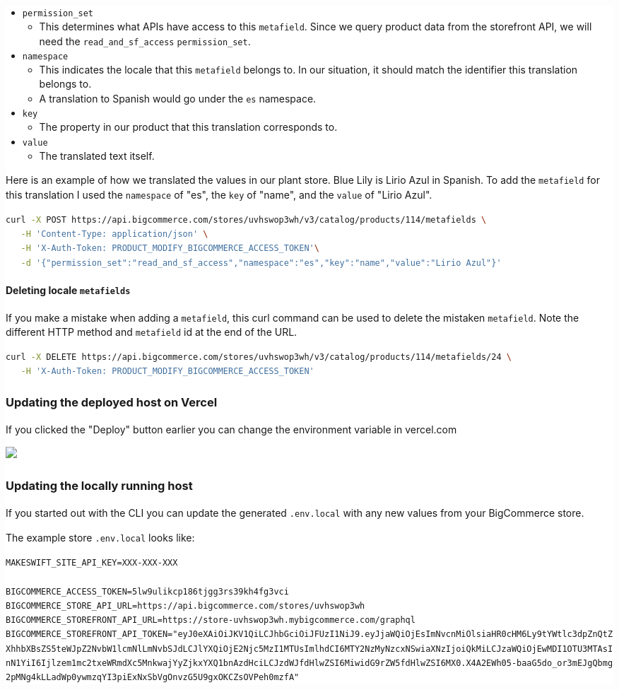 - `permission_set`
  - This determines what APIs have access to this `metafield`. Since we query product data from the storefront API, we will need the `read_and_sf_access` `permission_set`.
- `namespace`
  - This indicates the locale that this `metafield` belongs to. In our situation, it should match the identifier this translation belongs to.
  - A translation to Spanish would go under the `es` namespace.
- `key`
  - The property in our product that this translation corresponds to.
- `value`
  - The translated text itself.

Here is an example of how we translated the values in our plant store. Blue Lily is Lirio Azul in Spanish.
To add the `metafield` for this translation I used the `namespace` of "es", the `key` of "name", and the `value` of "Lirio Azul".

```bash
curl -X POST https://api.bigcommerce.com/stores/uvhswop3wh/v3/catalog/products/114/metafields \
   -H 'Content-Type: application/json' \
   -H 'X-Auth-Token: PRODUCT_MODIFY_BIGCOMMERCE_ACCESS_TOKEN'\
   -d '{"permission_set":"read_and_sf_access","namespace":"es","key":"name","value":"Lirio Azul"}'
```

#### Deleting locale `metafields`

If you make a mistake when adding a `metafield`, this curl command can be used to delete the mistaken `metafield`. Note the different HTTP method and `metafield` id at the end of the URL.

```bash
curl -X DELETE https://api.bigcommerce.com/stores/uvhswop3wh/v3/catalog/products/114/metafields/24 \
   -H 'X-Auth-Token: PRODUCT_MODIFY_BIGCOMMERCE_ACCESS_TOKEN'
```

### Updating the deployed host on Vercel

If you clicked the "Deploy" button earlier you can change the environment variable in vercel.com

   <img src="https://user-images.githubusercontent.com/20950876/201372509-5e48b4ed-df3b-423e-98ef-cf41cd1ee5a6.png" width="600" />

### Updating the locally running host

If you started out with the CLI you can update the generated `.env.local` with any new values from your BigCommerce store.

The example store `.env.local` looks like:

```
MAKESWIFT_SITE_API_KEY=XXX-XXX-XXX

BIGCOMMERCE_ACCESS_TOKEN=5lw9ulikcp186tjgg3rs39kh4fg3vci
BIGCOMMERCE_STORE_API_URL=https://api.bigcommerce.com/stores/uvhswop3wh
BIGCOMMERCE_STOREFRONT_API_URL=https://store-uvhswop3wh.mybigcommerce.com/graphql
BIGCOMMERCE_STOREFRONT_API_TOKEN="eyJ0eXAiOiJKV1QiLCJhbGciOiJFUzI1NiJ9.eyJjaWQiOjEsImNvcnMiOlsiaHR0cHM6Ly9tYWtlc3dpZnQtZXhhbXBsZS5teWJpZ2NvbW1lcmNlLmNvbSJdLCJlYXQiOjE2Njc5MzI1MTUsImlhdCI6MTY2NzMyNzcxNSwiaXNzIjoiQkMiLCJzaWQiOjEwMDI1OTU3MTAsInN1YiI6Ijlzem1mc2txeWRmdXc5MnkwajYyZjkxYXQ1bnAzdHciLCJzdWJfdHlwZSI6MiwidG9rZW5fdHlwZSI6MX0.X4A2EWh05-baaG5do_or3mEJgQbmg2pMNg4kLLadWp0ywmzqYI3piExNxSbVgOnvzG5U9gxOKCZsOVPeh0mzfA"
```
